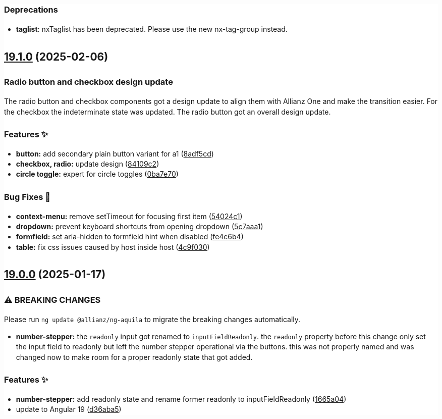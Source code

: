 ### Deprecations
* **taglist**: nxTaglist has been deprecated. Please use the new nx-tag-group instead.


## [19.1.0](https://github.com/allianz/ng-aquila/compare/v19.0.0...v19.1.0) (2025-02-06)


### Radio button and checkbox design update
The radio button and checkbox components got a design update to align them with Allianz One and make the transition easier.
For the checkbox the indeterminate state was updated. The radio button got an overall design update.


### Features ✨

* **button:** add secondary plain button variant for a1 ([8adf5cd](https://github.com/allianz/ng-aquila/commit/8adf5cd7e123eca1dba749e0d4378e2ac462d37a))
* **checkbox, radio:** update design ([84109c2](https://github.com/allianz/ng-aquila/commit/84109c26aef7b6637d33d06538494ac001837318))
* **circle toggle:** expert for circle toggles ([0ba7e70](https://github.com/allianz/ng-aquila/commit/0ba7e700c2ccbf5e7154cb8585bbb77aacc601e0))


### Bug Fixes 🐛

* **context-menu:** remove setTimeout for focusing first item ([54024c1](https://github.com/allianz/ng-aquila/commit/54024c1ddc74499d7a015750353d91ec3992a3ad))
* **dropdown:** prevent keyboard shortcuts from opening dropdown ([5c7aaa1](https://github.com/allianz/ng-aquila/commit/5c7aaa18ac96f90186bd6941cf82a1c5e69dded4))
* **formfield:** set aria-hidden to formfield hint when disabled ([fe4c6b4](https://github.com/allianz/ng-aquila/commit/fe4c6b44a6fee569d85e7ab0176d2bd46cc55488))
* **table:** fix css issues caused by host inside host ([4c9f030](https://github.com/allianz/ng-aquila/commit/4c9f030322fa11eb20660da3a0c77c223f1edcc4))

## [19.0.0](https://github.com/allianz/ng-aquila/compare/v18.7.0...v19.0.0) (2025-01-17)


### ⚠ BREAKING CHANGES

Please run `ng update @allianz/ng-aquila` to migrate the breaking changes automatically.

* **number-stepper:** the `readonly` input got renamed to `inputFieldReadonly`. the `readonly` property before this change only set the input field to readonly but left the number stepper operational via the buttons. this was not properly named and was changed now to make room for a proper readonly state that got added.

### Features ✨

* **number-stepper:** add readonly state and rename former readonly to inputFieldReadonly ([1665a04](https://github.com/allianz/ng-aquila/commit/1665a04e00c6ae3c8f169614f8f1efc072b44668))
* update to Angular 19 ([d36aba5](https://github.com/allianz/ng-aquila/commit/d36aba5e97d30a60da32d1582cac004828907953))
